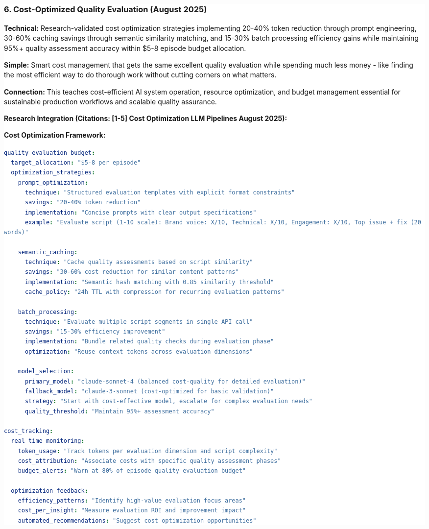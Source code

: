 ### 6. Cost-Optimized Quality Evaluation (August 2025)

**Technical:** Research-validated cost optimization strategies implementing 20-40% token reduction through prompt engineering, 30-60% caching savings through semantic similarity matching, and 15-30% batch processing efficiency gains while maintaining 95%+ quality assessment accuracy within $5-8 episode budget allocation.

**Simple:** Smart cost management that gets the same excellent quality evaluation while spending much less money - like finding the most efficient way to do thorough work without cutting corners on what matters.

**Connection:** This teaches cost-efficient AI system operation, resource optimization, and budget management essential for sustainable production workflows and scalable quality assurance.

**Research Integration (Citations: [1-5] Cost Optimization LLM Pipelines August 2025):**

**Cost Optimization Framework:**
```yaml
quality_evaluation_budget:
  target_allocation: "$5-8 per episode"
  optimization_strategies:
    prompt_optimization:
      technique: "Structured evaluation templates with explicit format constraints"
      savings: "20-40% token reduction"
      implementation: "Concise prompts with clear output specifications"
      example: "Evaluate script (1-10 scale): Brand voice: X/10, Technical: X/10, Engagement: X/10, Top issue + fix (20 words)"

    semantic_caching:
      technique: "Cache quality assessments based on script similarity"
      savings: "30-60% cost reduction for similar content patterns"
      implementation: "Semantic hash matching with 0.85 similarity threshold"
      cache_policy: "24h TTL with compression for recurring evaluation patterns"

    batch_processing:
      technique: "Evaluate multiple script segments in single API call"
      savings: "15-30% efficiency improvement"
      implementation: "Bundle related quality checks during evaluation phase"
      optimization: "Reuse context tokens across evaluation dimensions"

    model_selection:
      primary_model: "claude-sonnet-4 (balanced cost-quality for detailed evaluation)"
      fallback_model: "claude-3-sonnet (cost-optimized for basic validation)"
      strategy: "Start with cost-effective model, escalate for complex evaluation needs"
      quality_threshold: "Maintain 95%+ assessment accuracy"

cost_tracking:
  real_time_monitoring:
    token_usage: "Track tokens per evaluation dimension and script complexity"
    cost_attribution: "Associate costs with specific quality assessment phases"
    budget_alerts: "Warn at 80% of episode quality evaluation budget"

  optimization_feedback:
    efficiency_patterns: "Identify high-value evaluation focus areas"
    cost_per_insight: "Measure evaluation ROI and improvement impact"
    automated_recommendations: "Suggest cost optimization opportunities"
```

